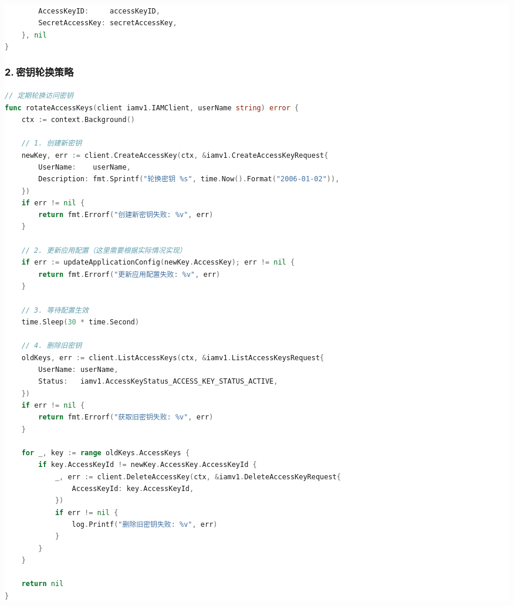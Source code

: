 ```go
        AccessKeyID:     accessKeyID,
        SecretAccessKey: secretAccessKey,
    }, nil
}
```

### 2. 密钥轮换策略

```go
// 定期轮换访问密钥
func rotateAccessKeys(client iamv1.IAMClient, userName string) error {
    ctx := context.Background()
    
    // 1. 创建新密钥
    newKey, err := client.CreateAccessKey(ctx, &iamv1.CreateAccessKeyRequest{
        UserName:    userName,
        Description: fmt.Sprintf("轮换密钥 %s", time.Now().Format("2006-01-02")),
    })
    if err != nil {
        return fmt.Errorf("创建新密钥失败: %v", err)
    }
    
    // 2. 更新应用配置（这里需要根据实际情况实现）
    if err := updateApplicationConfig(newKey.AccessKey); err != nil {
        return fmt.Errorf("更新应用配置失败: %v", err)
    }
    
    // 3. 等待配置生效
    time.Sleep(30 * time.Second)
    
    // 4. 删除旧密钥
    oldKeys, err := client.ListAccessKeys(ctx, &iamv1.ListAccessKeysRequest{
        UserName: userName,
        Status:   iamv1.AccessKeyStatus_ACCESS_KEY_STATUS_ACTIVE,
    })
    if err != nil {
        return fmt.Errorf("获取旧密钥失败: %v", err)
    }
    
    for _, key := range oldKeys.AccessKeys {
        if key.AccessKeyId != newKey.AccessKey.AccessKeyId {
            _, err := client.DeleteAccessKey(ctx, &iamv1.DeleteAccessKeyRequest{
                AccessKeyId: key.AccessKeyId,
            })
            if err != nil {
                log.Printf("删除旧密钥失败: %v", err)
            }
        }
    }
    
    return nil
}
```
